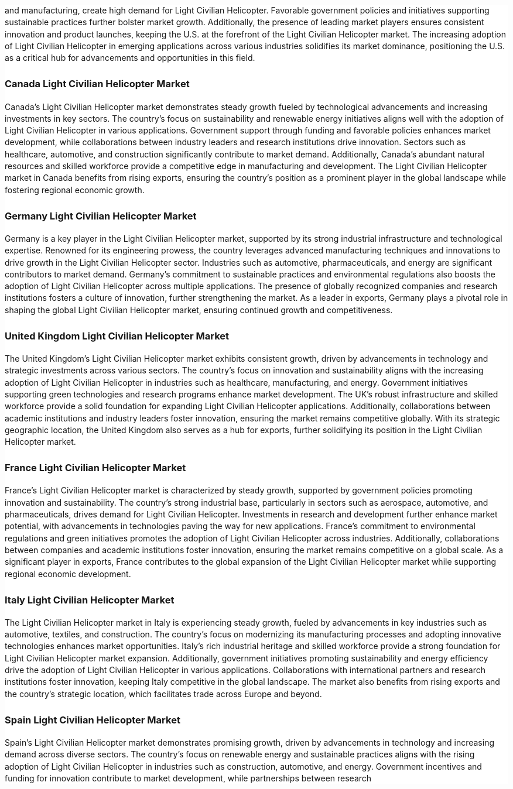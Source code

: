 and manufacturing, create high demand for Light Civilian Helicopter. Favorable government policies and initiatives supporting sustainable practices further bolster market growth. Additionally, the presence of leading market players ensures consistent innovation and product launches, keeping the U.S. at the forefront of the Light Civilian Helicopter market. The increasing adoption of Light Civilian Helicopter in emerging applications across various industries solidifies its market dominance, positioning the U.S. as a critical hub for advancements and opportunities in this field.</p><h3>Canada Light Civilian Helicopter Market</h3><p>Canada&rsquo;s Light Civilian Helicopter market demonstrates steady growth fueled by technological advancements and increasing investments in key sectors. The country&rsquo;s focus on sustainability and renewable energy initiatives aligns well with the adoption of Light Civilian Helicopter in various applications. Government support through funding and favorable policies enhances market development, while collaborations between industry leaders and research institutions drive innovation. Sectors such as healthcare, automotive, and construction significantly contribute to market demand. Additionally, Canada&rsquo;s abundant natural resources and skilled workforce provide a competitive edge in manufacturing and development. The Light Civilian Helicopter market in Canada benefits from rising exports, ensuring the country&rsquo;s position as a prominent player in the global landscape while fostering regional economic growth.</p><h3>Germany Light Civilian Helicopter Market</h3><p>Germany is a key player in the Light Civilian Helicopter market, supported by its strong industrial infrastructure and technological expertise. Renowned for its engineering prowess, the country leverages advanced manufacturing techniques and innovations to drive growth in the Light Civilian Helicopter sector. Industries such as automotive, pharmaceuticals, and energy are significant contributors to market demand. Germany&rsquo;s commitment to sustainable practices and environmental regulations also boosts the adoption of Light Civilian Helicopter across multiple applications. The presence of globally recognized companies and research institutions fosters a culture of innovation, further strengthening the market. As a leader in exports, Germany plays a pivotal role in shaping the global Light Civilian Helicopter market, ensuring continued growth and competitiveness.</p><h3>United Kingdom Light Civilian Helicopter Market</h3><p>The United Kingdom&rsquo;s Light Civilian Helicopter market exhibits consistent growth, driven by advancements in technology and strategic investments across various sectors. The country&rsquo;s focus on innovation and sustainability aligns with the increasing adoption of Light Civilian Helicopter in industries such as healthcare, manufacturing, and energy. Government initiatives supporting green technologies and research programs enhance market development. The UK&rsquo;s robust infrastructure and skilled workforce provide a solid foundation for expanding Light Civilian Helicopter applications. Additionally, collaborations between academic institutions and industry leaders foster innovation, ensuring the market remains competitive globally. With its strategic geographic location, the United Kingdom also serves as a hub for exports, further solidifying its position in the Light Civilian Helicopter market.</p><h3>France Light Civilian Helicopter Market</h3><p>France&rsquo;s Light Civilian Helicopter market is characterized by steady growth, supported by government policies promoting innovation and sustainability. The country&rsquo;s strong industrial base, particularly in sectors such as aerospace, automotive, and pharmaceuticals, drives demand for Light Civilian Helicopter. Investments in research and development further enhance market potential, with advancements in technologies paving the way for new applications. France&rsquo;s commitment to environmental regulations and green initiatives promotes the adoption of Light Civilian Helicopter across industries. Additionally, collaborations between companies and academic institutions foster innovation, ensuring the market remains competitive on a global scale. As a significant player in exports, France contributes to the global expansion of the Light Civilian Helicopter market while supporting regional economic development.</p><h3>Italy Light Civilian Helicopter Market</h3><p>The Light Civilian Helicopter market in Italy is experiencing steady growth, fueled by advancements in key industries such as automotive, textiles, and construction. The country&rsquo;s focus on modernizing its manufacturing processes and adopting innovative technologies enhances market opportunities. Italy&rsquo;s rich industrial heritage and skilled workforce provide a strong foundation for Light Civilian Helicopter market expansion. Additionally, government initiatives promoting sustainability and energy efficiency drive the adoption of Light Civilian Helicopter in various applications. Collaborations with international partners and research institutions foster innovation, keeping Italy competitive in the global landscape. The market also benefits from rising exports and the country&rsquo;s strategic location, which facilitates trade across Europe and beyond.</p><h3>Spain Light Civilian Helicopter Market</h3><p>Spain&rsquo;s Light Civilian Helicopter market demonstrates promising growth, driven by advancements in technology and increasing demand across diverse sectors. The country&rsquo;s focus on renewable energy and sustainable practices aligns with the rising adoption of Light Civilian Helicopter in industries such as construction, automotive, and energy. Government incentives and funding for innovation contribute to market development, while partnerships between research